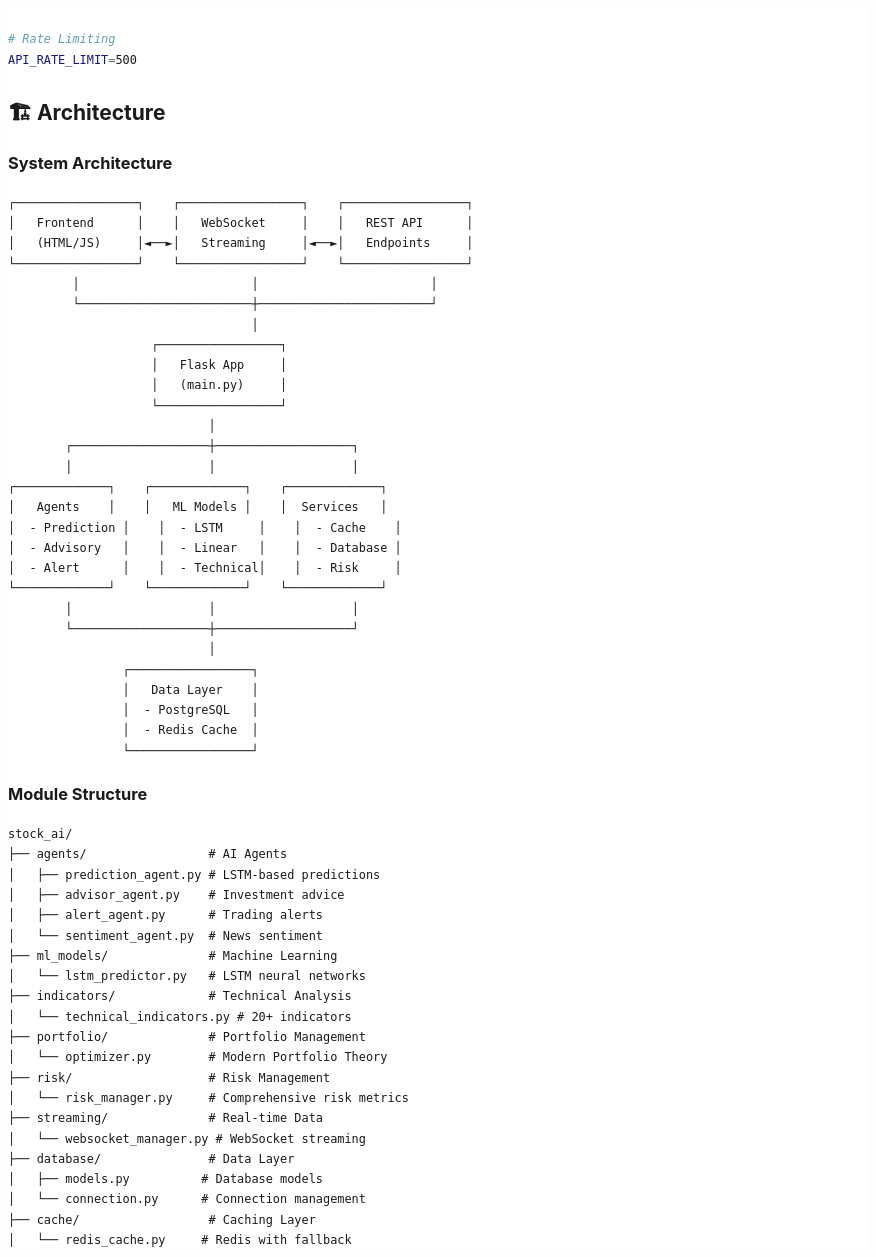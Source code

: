 ```bash

# Rate Limiting
API_RATE_LIMIT=500
```

## 🏗️ Architecture

### System Architecture
```
┌─────────────────┐    ┌─────────────────┐    ┌─────────────────┐
│   Frontend      │    │   WebSocket     │    │   REST API      │
│   (HTML/JS)     │◄──►│   Streaming     │◄──►│   Endpoints     │
└─────────────────┘    └─────────────────┘    └─────────────────┘
         │                        │                        │
         └────────────────────────┼────────────────────────┘
                                  │
                    ┌─────────────────┐
                    │   Flask App     │
                    │   (main.py)     │
                    └─────────────────┘
                            │
        ┌───────────────────┼───────────────────┐
        │                   │                   │
┌─────────────┐    ┌─────────────┐    ┌─────────────┐
│   Agents    │    │   ML Models │    │  Services   │
│  - Prediction │    │  - LSTM     │    │  - Cache    │
│  - Advisory   │    │  - Linear   │    │  - Database │
│  - Alert      │    │  - Technical│    │  - Risk     │
└─────────────┘    └─────────────┘    └─────────────┘
        │                   │                   │
        └───────────────────┼───────────────────┘
                            │
                ┌─────────────────┐
                │   Data Layer    │
                │  - PostgreSQL   │
                │  - Redis Cache  │
                └─────────────────┘
```

### Module Structure
```
stock_ai/
├── agents/                 # AI Agents
│   ├── prediction_agent.py # LSTM-based predictions
│   ├── advisor_agent.py    # Investment advice
│   ├── alert_agent.py      # Trading alerts
│   └── sentiment_agent.py  # News sentiment
├── ml_models/              # Machine Learning
│   └── lstm_predictor.py   # LSTM neural networks
├── indicators/             # Technical Analysis
│   └── technical_indicators.py # 20+ indicators
├── portfolio/              # Portfolio Management
│   └── optimizer.py        # Modern Portfolio Theory
├── risk/                   # Risk Management
│   └── risk_manager.py     # Comprehensive risk metrics
├── streaming/              # Real-time Data
│   └── websocket_manager.py # WebSocket streaming
├── database/               # Data Layer
│   ├── models.py          # Database models
│   └── connection.py      # Connection management
├── cache/                  # Caching Layer
│   └── redis_cache.py     # Redis with fallback
```